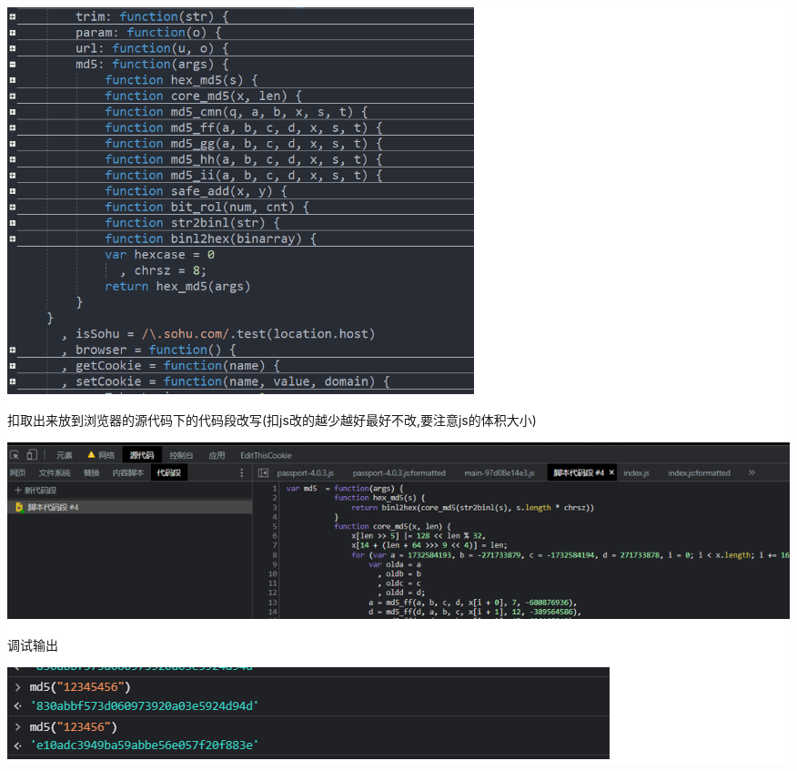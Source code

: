 <img src="js逆向.assets/1656732921453-654521dc-5b4c-4b49-931e-abff4c7a5ffa.png" alt="image.png" style="zoom:67%;" />

扣取出来放到浏览器的源代码下的代码段改写(扣js改的越少越好最好不改,要注意js的体积大小)

![image.png](js逆向.assets/1656732968360-97ab9acc-aab8-49ea-8091-653dbd7ed78d.png)

调试输出

![image.png](js逆向.assets/1656733081521-4ecdbae4-551a-4e66-b18a-5842821d7cf0.png)
